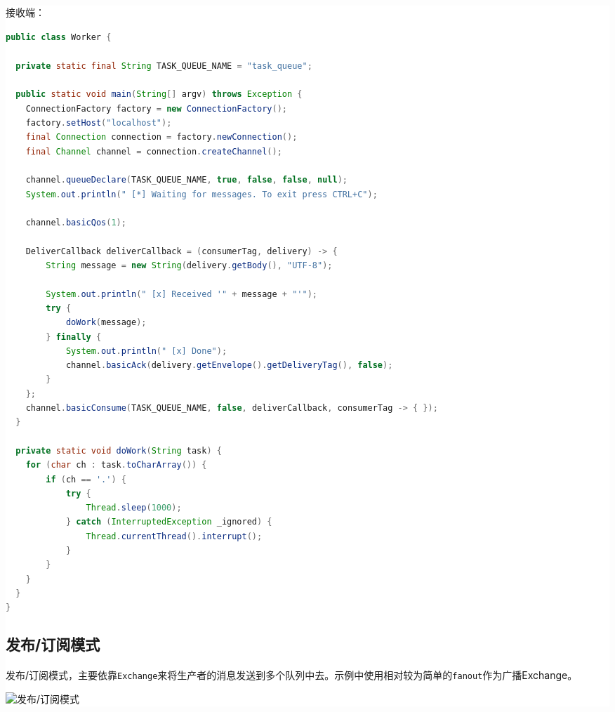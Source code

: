 接收端：

```JAVA 接收端核心代码
public class Worker {

  private static final String TASK_QUEUE_NAME = "task_queue";

  public static void main(String[] argv) throws Exception {
    ConnectionFactory factory = new ConnectionFactory();
    factory.setHost("localhost");
    final Connection connection = factory.newConnection();
    final Channel channel = connection.createChannel();

    channel.queueDeclare(TASK_QUEUE_NAME, true, false, false, null);
    System.out.println(" [*] Waiting for messages. To exit press CTRL+C");

    channel.basicQos(1);

    DeliverCallback deliverCallback = (consumerTag, delivery) -> {
        String message = new String(delivery.getBody(), "UTF-8");

        System.out.println(" [x] Received '" + message + "'");
        try {
            doWork(message);
        } finally {
            System.out.println(" [x] Done");
            channel.basicAck(delivery.getEnvelope().getDeliveryTag(), false);
        }
    };
    channel.basicConsume(TASK_QUEUE_NAME, false, deliverCallback, consumerTag -> { });
  }

  private static void doWork(String task) {
    for (char ch : task.toCharArray()) {
        if (ch == '.') {
            try {
                Thread.sleep(1000);
            } catch (InterruptedException _ignored) {
                Thread.currentThread().interrupt();
            }
        }
    }
  }
}
```

## 发布/订阅模式

发布/订阅模式，主要依靠`Exchange`来将生产者的消息发送到多个队列中去。示例中使用相对较为简单的`fanout`作为广播Exchange。

![发布/订阅模式](https://www.rabbitmq.com/img/tutorials/python-three-overall.png)
